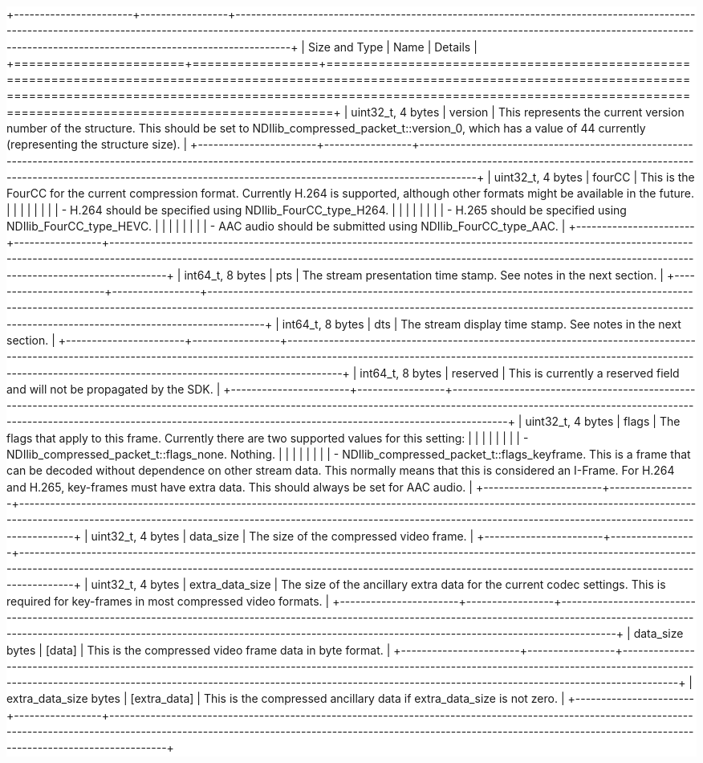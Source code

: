 \+-----------------------+-----------------+-------------------------------------------------------------------------------------------------------------------------------------------------------------------------------------------------------------------------------------------------------------------------------------+ | Size and Type | Name | Details | +=======================+=================+=====================================================================================================================================================================================================================================================================================+ | uint32\_t, 4 bytes | version | This represents the current version number of the structure. This should be set to NDIlib\_compressed\_packet\_t::version\_0, which has a value of 44 currently (representing the structure size). | +-----------------------+-----------------+-------------------------------------------------------------------------------------------------------------------------------------------------------------------------------------------------------------------------------------------------------------------------------------+ | uint32\_t, 4 bytes | fourCC | This is the FourCC for the current compression format. Currently H.264 is supported, although other formats might be available in the future. | | | | | | | | - H.264 should be specified using NDIlib\_FourCC\_type\_H264. | | | | | | | | - H.265 should be specified using NDIlib\_FourCC\_type\_HEVC. | | | | | | | | - AAC audio should be submitted using NDIlib\_FourCC\_type\_AAC. | +-----------------------+-----------------+-------------------------------------------------------------------------------------------------------------------------------------------------------------------------------------------------------------------------------------------------------------------------------------+ | int64\_t, 8 bytes | pts | The stream presentation time stamp. See notes in the next section. | +-----------------------+-----------------+-------------------------------------------------------------------------------------------------------------------------------------------------------------------------------------------------------------------------------------------------------------------------------------+ | int64\_t, 8 bytes | dts | The stream display time stamp. See notes in the next section. | +-----------------------+-----------------+-------------------------------------------------------------------------------------------------------------------------------------------------------------------------------------------------------------------------------------------------------------------------------------+ | int64\_t, 8 bytes | reserved | This is currently a reserved field and will not be propagated by the SDK. | +-----------------------+-----------------+-------------------------------------------------------------------------------------------------------------------------------------------------------------------------------------------------------------------------------------------------------------------------------------+ | uint32\_t, 4 bytes | flags | The flags that apply to this frame. Currently there are two supported values for this setting: | | | | | | | | - NDIlib\_compressed\_packet\_t::flags\_none. Nothing. | | | | | | | | - NDIlib\_compressed\_packet\_t::flags\_keyframe. This is a frame that can be decoded without dependence on other stream data. This normally means that this is considered an I-Frame. For H.264 and H.265, key-frames must have extra data. This should always be set for AAC audio. | +-----------------------+-----------------+-------------------------------------------------------------------------------------------------------------------------------------------------------------------------------------------------------------------------------------------------------------------------------------+ | uint32\_t, 4 bytes | data\_size | The size of the compressed video frame. | +-----------------------+-----------------+-------------------------------------------------------------------------------------------------------------------------------------------------------------------------------------------------------------------------------------------------------------------------------------+ | uint32\_t, 4 bytes | extra\_data\_size | The size of the ancillary extra data for the current codec settings. This is required for key-frames in most compressed video formats. | +-----------------------+-----------------+-------------------------------------------------------------------------------------------------------------------------------------------------------------------------------------------------------------------------------------------------------------------------------------+ | data\_size bytes | \[data] | This is the compressed video frame data in byte format. | +-----------------------+-----------------+-------------------------------------------------------------------------------------------------------------------------------------------------------------------------------------------------------------------------------------------------------------------------------------+ | extra\_data\_size bytes | \[extra\_data] | This is the compressed ancillary data if extra\_data\_size is not zero. | +-----------------------+-----------------+-------------------------------------------------------------------------------------------------------------------------------------------------------------------------------------------------------------------------------------------------------------------------------------+
